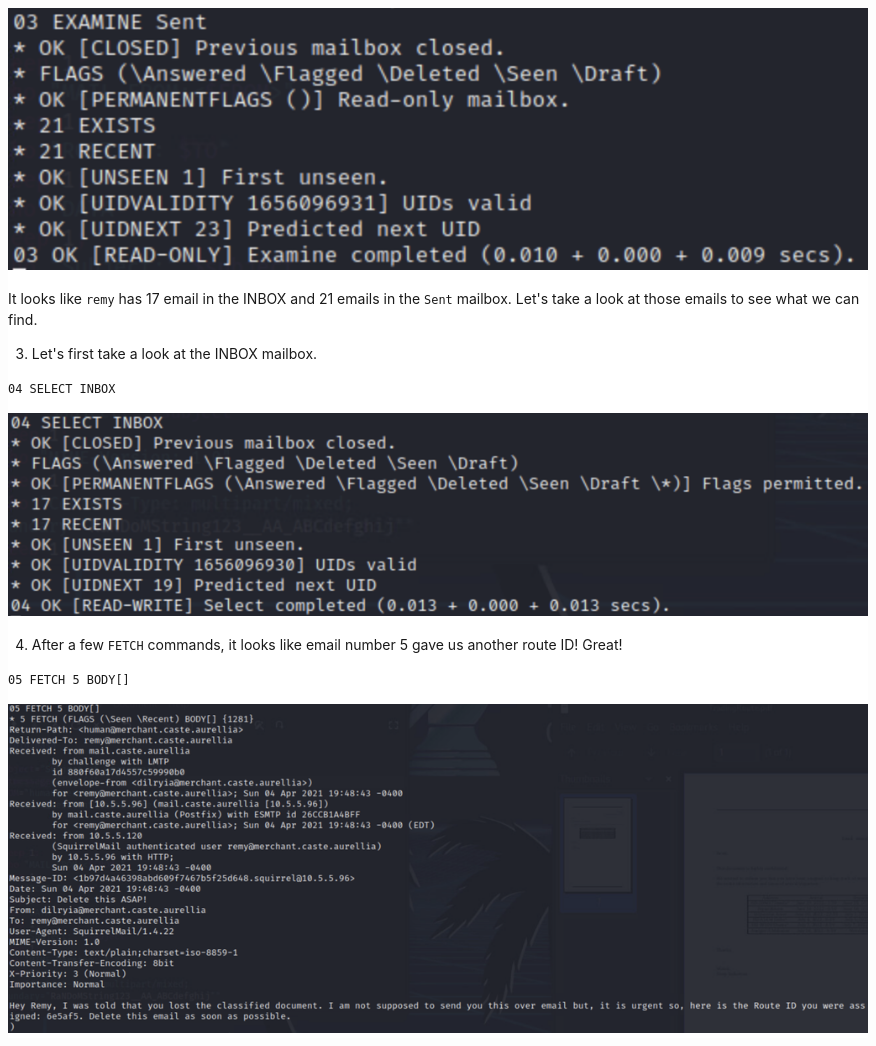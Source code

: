 ![Image 18](./img/img_18.png)

It looks like `remy` has 17 email in the INBOX and 21 emails in the `Sent` mailbox. Let's take a look at those emails to see what we can find.

3. Let's first take a look at the INBOX mailbox. 
```
04 SELECT INBOX
```

![Image 19](./img/img_19.png)

4. After a few `FETCH` commands, it looks like email number 5 gave us another route ID! Great!

```
05 FETCH 5 BODY[]
```

![Image 20](./img/img_20.png)
